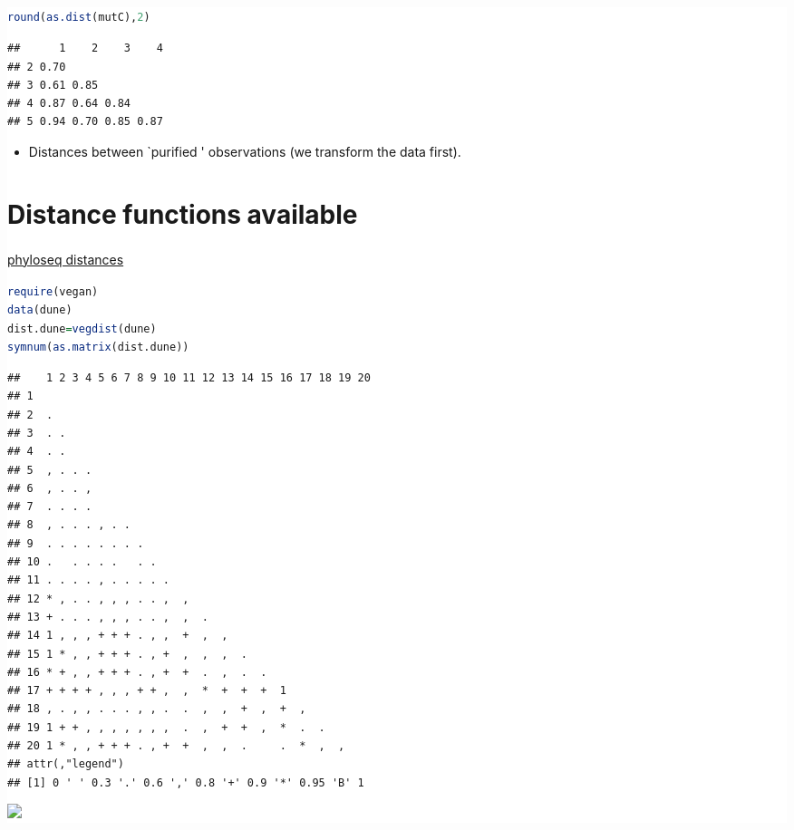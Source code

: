 ```r
round(as.dist(mutC),2)
```

```
##      1    2    3    4
## 2 0.70               
## 3 0.61 0.85          
## 4 0.87 0.64 0.84     
## 5 0.94 0.70 0.85 0.87
```

- Distances between `purified ' observations
(we transform the data first).


Distance functions available
===============================

[phyloseq distances](http://joey711.github.io/phyloseq/distance.html)


```r
require(vegan)
data(dune)
dist.dune=vegdist(dune)
symnum(as.matrix(dist.dune))
```

```
##    1 2 3 4 5 6 7 8 9 10 11 12 13 14 15 16 17 18 19 20
## 1                                                    
## 2  .                                                 
## 3  . .                                               
## 4  . .                                               
## 5  , . . .                                           
## 6  , . . ,                                           
## 7  . . . .                                           
## 8  , . . . , . .                                     
## 9  . . . . . . . .                                   
## 10 .   . . . .   . .                                 
## 11 . . . . , . . . . .                               
## 12 * , . . , , , . . ,  ,                            
## 13 + . . . , , , . . ,  ,  .                         
## 14 1 , , , + + + . , ,  +  ,  ,                      
## 15 1 * , , + + + . , +  ,  ,  ,  .                   
## 16 * + , , + + + . , +  +  .  ,  .  .                
## 17 + + + + , , , + + ,  ,  *  +  +  +  1             
## 18 , . , , . . . , , .  .  ,  ,  +  ,  +  ,          
## 19 1 + + , , , , , , ,  .  ,  +  +  ,  *  .  .       
## 20 1 * , , + + + . , +  +  ,  ,  .     .  *  ,  ,    
## attr(,"legend")
## [1] 0 ' ' 0.3 '.' 0.6 ',' 0.8 '+' 0.9 '*' 0.95 'B' 1
```

![](Lect6-ClusterSlidy_files/figure-slidy/heatmapDist-1.png)
